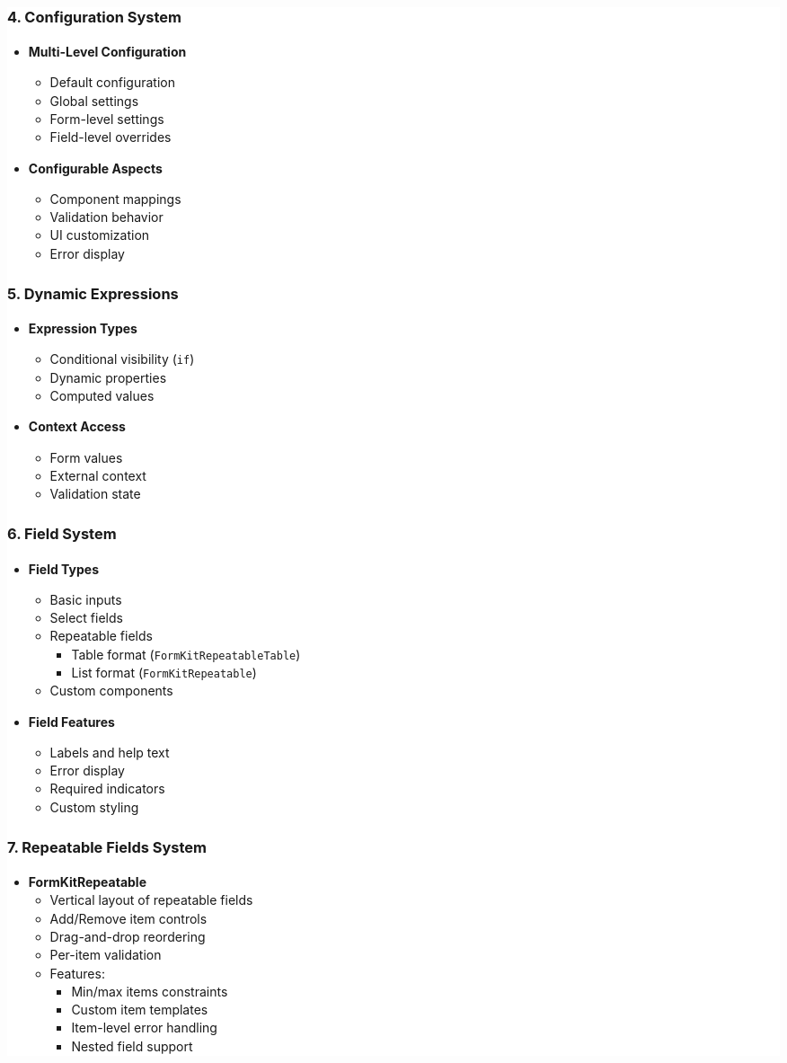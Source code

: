 ### 4. Configuration System
- **Multi-Level Configuration**
  - Default configuration
  - Global settings
  - Form-level settings
  - Field-level overrides
  
- **Configurable Aspects**
  - Component mappings
  - Validation behavior
  - UI customization
  - Error display

### 5. Dynamic Expressions
- **Expression Types**
  - Conditional visibility (`if`)
  - Dynamic properties
  - Computed values
  
- **Context Access**
  - Form values
  - External context
  - Validation state

### 6. Field System
- **Field Types**
  - Basic inputs
  - Select fields
  - Repeatable fields
    - Table format (`FormKitRepeatableTable`)
    - List format (`FormKitRepeatable`)
  - Custom components
  
- **Field Features**
  - Labels and help text
  - Error display
  - Required indicators
  - Custom styling

### 7. Repeatable Fields System
- **FormKitRepeatable**
  - Vertical layout of repeatable fields
  - Add/Remove item controls
  - Drag-and-drop reordering
  - Per-item validation
  - Features:
    - Min/max items constraints
    - Custom item templates
    - Item-level error handling
    - Nested field support
    
